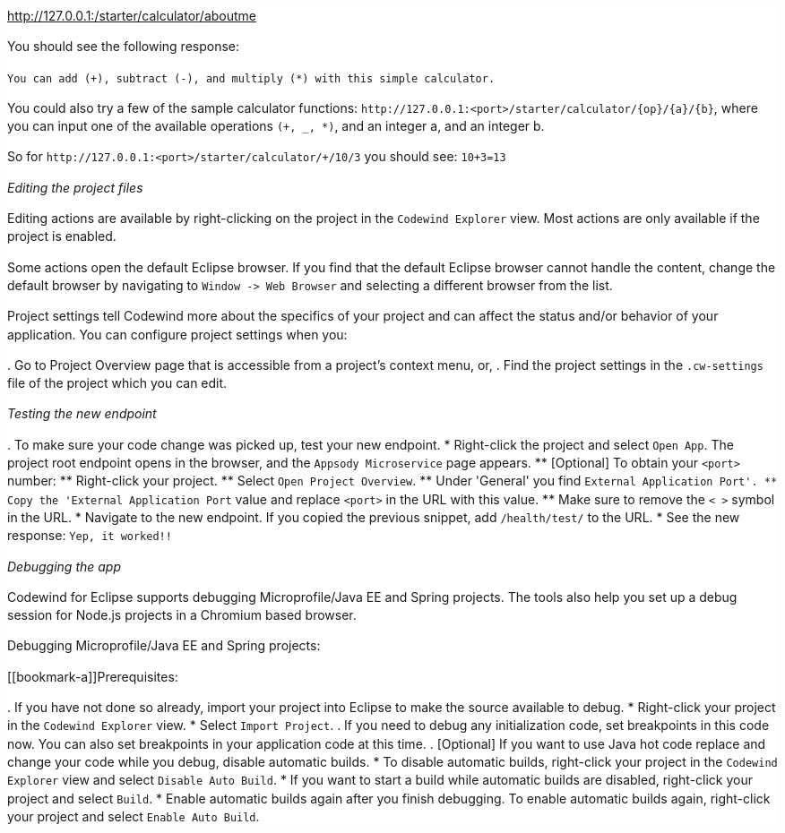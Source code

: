 http://127.0.0.1:/starter/calculator/aboutme 

You should see the following response:

```
You can add (+), subtract (-), and multiply (*) with this simple calculator.
```

You could also try a few of the sample calculator functions: `http://127.0.0.1:<port>/starter/calculator/{op}/{a}/{b}`, where you can input one of the available operations `(+, _, *)`, and an integer a, and an integer b.

So for `http://127.0.0.1:<port>/starter/calculator/+/10/3` you should see: `10+3=13`

*Editing the project files*

Editing actions are available by right-clicking on the project in the `Codewind Explorer` view. Most actions are only available if the project is enabled.

Some actions open the default Eclipse browser. If you find that the default Eclipse browser cannot handle the content, change the default browser by navigating to `Window -> Web Browser` and selecting a different browser from the list.

Project settings tell Codewind more about the specifics of your project and can affect the status and/or behavior of your application. You can configure project settings when you:

. Go to Project Overview page that is accessible from a project’s context menu, or, 
. Find the project settings in the `.cw-settings` file of the project which you can edit.

*Testing the new endpoint*

. To make sure your code change was picked up, test your new endpoint.
    * Right-click the project and select `Open App`. The project root endpoint opens in the browser, and the `Appsody Microservice` page appears.
    ** [Optional] To obtain your `<port>` number:
    ** Right-click your project.
    ** Select `Open Project Overview`.
    ** Under 'General' you find `External Application Port'.
    ** Copy the 'External Application Port` value and replace `<port>` in the URL with this value. 
    ** Make sure to remove the `< >` symbol in the URL. 
    * Navigate to the new endpoint. If you copied the previous snippet, add `/health/test/` to the URL.
    * See the new response: `Yep, it worked!!`

*Debugging the app*

Codewind for Eclipse supports debugging Microprofile/Java EE and Spring projects.
The tools also help you set up a debug session for Node.js projects in a Chromium based browser.

Debugging Microprofile/Java EE and Spring projects:

[[bookmark-a]]Prerequisites:

. If you have not done so already, import your project into Eclipse to make the source available to debug.
    * Right-click your project in the `Codewind Explorer` view.
    * Select `Import Project`. 
. If you need to debug any initialization code, set breakpoints in this code now. You can also set breakpoints in your application code at this time.
. [Optional] If you want to use Java hot code replace and change your code while you debug, disable automatic builds.
    * To disable automatic builds, right-click your project in the `Codewind Explorer` view and select `Disable Auto Build`. 
    * If you want to start a build while automatic builds are disabled, right-click your project and select `Build`.
    * Enable automatic builds again after you finish debugging. To enable automatic builds again, right-click your project and select `Enable Auto Build`.
